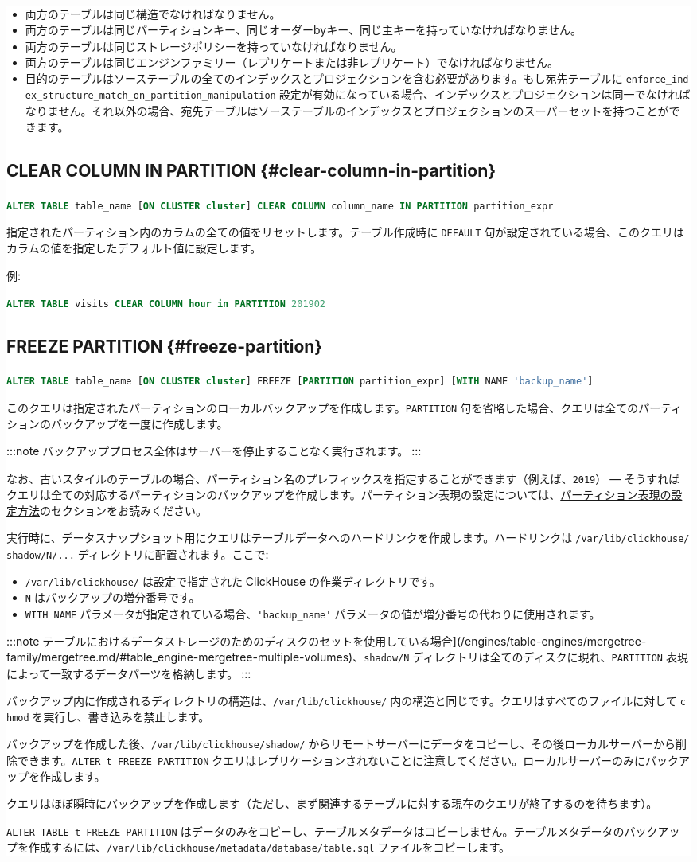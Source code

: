 - 両方のテーブルは同じ構造でなければなりません。
- 両方のテーブルは同じパーティションキー、同じオーダーbyキー、同じ主キーを持っていなければなりません。
- 両方のテーブルは同じストレージポリシーを持っていなければなりません。
- 両方のテーブルは同じエンジンファミリー（レプリケートまたは非レプリケート）でなければなりません。
- 目的のテーブルはソーステーブルの全てのインデックスとプロジェクションを含む必要があります。もし宛先テーブルに `enforce_index_structure_match_on_partition_manipulation` 設定が有効になっている場合、インデックスとプロジェクションは同一でなければなりません。それ以外の場合、宛先テーブルはソーステーブルのインデックスとプロジェクションのスーパーセットを持つことができます。

## CLEAR COLUMN IN PARTITION {#clear-column-in-partition}

```sql
ALTER TABLE table_name [ON CLUSTER cluster] CLEAR COLUMN column_name IN PARTITION partition_expr
```

指定されたパーティション内のカラムの全ての値をリセットします。テーブル作成時に `DEFAULT` 句が設定されている場合、このクエリはカラムの値を指定したデフォルト値に設定します。

例:

```sql
ALTER TABLE visits CLEAR COLUMN hour in PARTITION 201902
```

## FREEZE PARTITION {#freeze-partition}

```sql
ALTER TABLE table_name [ON CLUSTER cluster] FREEZE [PARTITION partition_expr] [WITH NAME 'backup_name']
```

このクエリは指定されたパーティションのローカルバックアップを作成します。`PARTITION` 句を省略した場合、クエリは全てのパーティションのバックアップを一度に作成します。

:::note
バックアッププロセス全体はサーバーを停止することなく実行されます。
:::

なお、古いスタイルのテーブルの場合、パーティション名のプレフィックスを指定することができます（例えば、`2019`） — そうすればクエリは全ての対応するパーティションのバックアップを作成します。パーティション表現の設定については、[パーティション表現の設定方法](#how-to-set-partition-expression)のセクションをお読みください。

実行時に、データスナップショット用にクエリはテーブルデータへのハードリンクを作成します。ハードリンクは `/var/lib/clickhouse/shadow/N/...` ディレクトリに配置されます。ここで:

- `/var/lib/clickhouse/` は設定で指定された ClickHouse の作業ディレクトリです。
- `N` はバックアップの増分番号です。
- `WITH NAME` パラメータが指定されている場合、`'backup_name'` パラメータの値が増分番号の代わりに使用されます。

:::note
テーブルにおけるデータストレージのためのディスクのセットを使用している場合](/engines/table-engines/mergetree-family/mergetree.md/#table_engine-mergetree-multiple-volumes)、`shadow/N` ディレクトリは全てのディスクに現れ、`PARTITION` 表現によって一致するデータパーツを格納します。
:::

バックアップ内に作成されるディレクトリの構造は、`/var/lib/clickhouse/` 内の構造と同じです。クエリはすべてのファイルに対して `chmod` を実行し、書き込みを禁止します。

バックアップを作成した後、`/var/lib/clickhouse/shadow/` からリモートサーバーにデータをコピーし、その後ローカルサーバーから削除できます。`ALTER t FREEZE PARTITION` クエリはレプリケーションされないことに注意してください。ローカルサーバーのみにバックアップを作成します。

クエリはほぼ瞬時にバックアップを作成します（ただし、まず関連するテーブルに対する現在のクエリが終了するのを待ちます）。

`ALTER TABLE t FREEZE PARTITION` はデータのみをコピーし、テーブルメタデータはコピーしません。テーブルメタデータのバックアップを作成するには、`/var/lib/clickhouse/metadata/database/table.sql` ファイルをコピーします。
